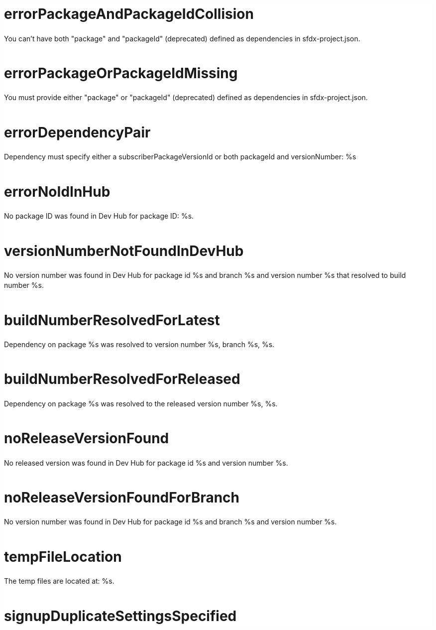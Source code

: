 # errorPackageAndPackageIdCollision

You can’t have both "package" and "packageId" (deprecated) defined as dependencies in sfdx-project.json.

# errorPackageOrPackageIdMissing

You must provide either "package" or "packageId" (deprecated) defined as dependencies in sfdx-project.json.

# errorDependencyPair

Dependency must specify either a subscriberPackageVersionId or both packageId and versionNumber: %s

# errorNoIdInHub

No package ID was found in Dev Hub for package ID: %s.

# versionNumberNotFoundInDevHub

No version number was found in Dev Hub for package id %s and branch %s and version number %s that resolved to build number %s.

# buildNumberResolvedForLatest

Dependency on package %s was resolved to version number %s, branch %s, %s.

# buildNumberResolvedForReleased

Dependency on package %s was resolved to the released version number %s, %s.

# noReleaseVersionFound

No released version was found in Dev Hub for package id %s and version number %s.

# noReleaseVersionFoundForBranch

No version number was found in Dev Hub for package id %s and branch %s and version number %s.

# tempFileLocation

The temp files are located at: %s.

# signupDuplicateSettingsSpecified
